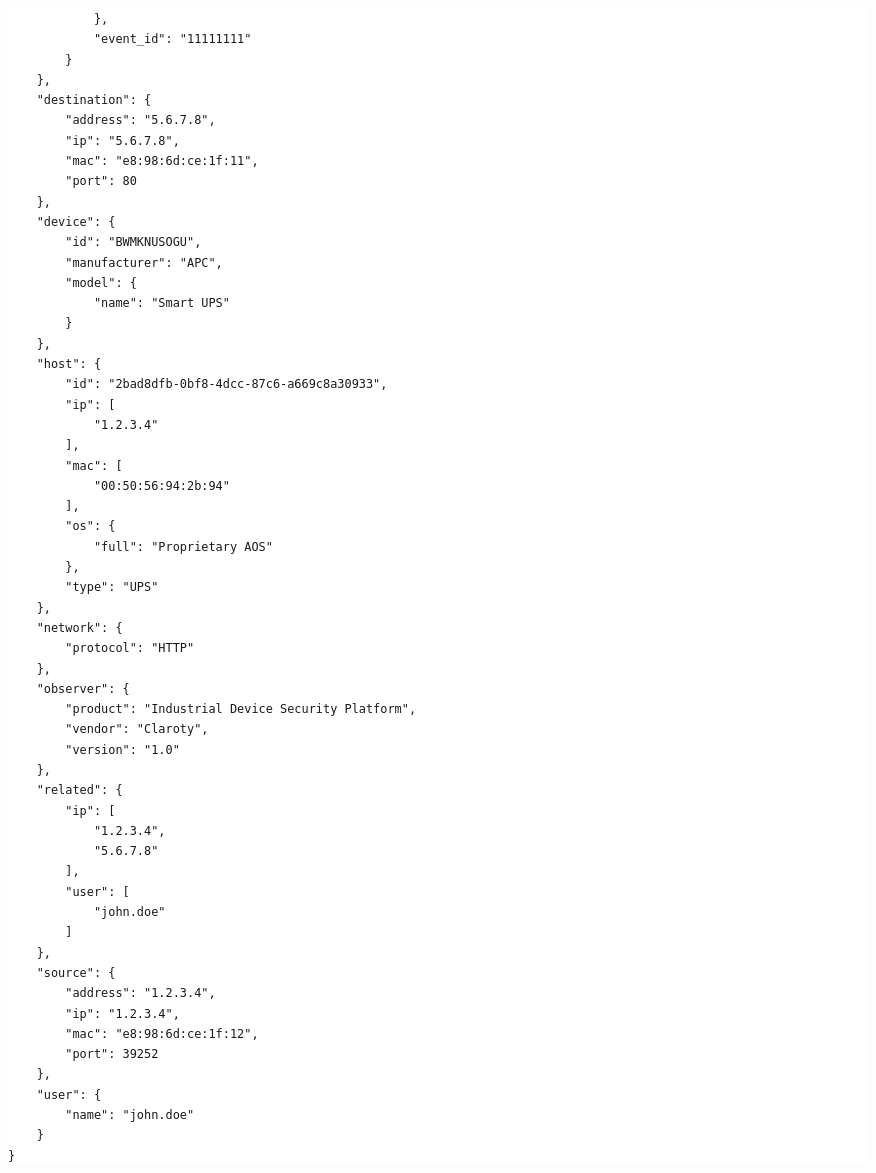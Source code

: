                 },
                "event_id": "11111111"
            }
        },
        "destination": {
            "address": "5.6.7.8",
            "ip": "5.6.7.8",
            "mac": "e8:98:6d:ce:1f:11",
            "port": 80
        },
        "device": {
            "id": "BWMKNUSOGU",
            "manufacturer": "APC",
            "model": {
                "name": "Smart UPS"
            }
        },
        "host": {
            "id": "2bad8dfb-0bf8-4dcc-87c6-a669c8a30933",
            "ip": [
                "1.2.3.4"
            ],
            "mac": [
                "00:50:56:94:2b:94"
            ],
            "os": {
                "full": "Proprietary AOS"
            },
            "type": "UPS"
        },
        "network": {
            "protocol": "HTTP"
        },
        "observer": {
            "product": "Industrial Device Security Platform",
            "vendor": "Claroty",
            "version": "1.0"
        },
        "related": {
            "ip": [
                "1.2.3.4",
                "5.6.7.8"
            ],
            "user": [
                "john.doe"
            ]
        },
        "source": {
            "address": "1.2.3.4",
            "ip": "1.2.3.4",
            "mac": "e8:98:6d:ce:1f:12",
            "port": 39252
        },
        "user": {
            "name": "john.doe"
        }
    }
    	